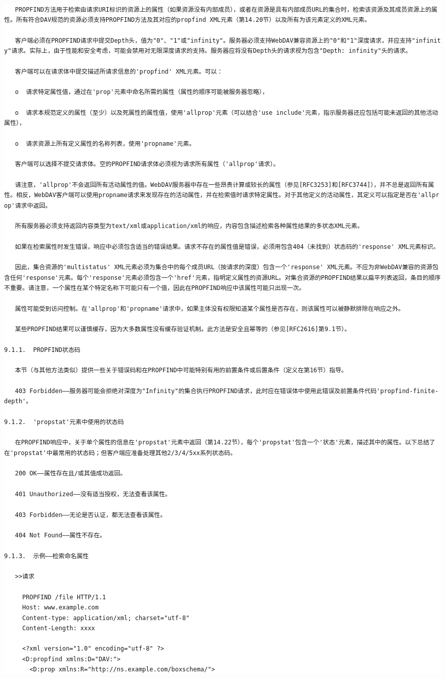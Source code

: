 ```
   PROPFIND方法用于检索由请求URI标识的资源上的属性（如果资源没有内部成员），或者在资源是具有内部成员URL的集合时，检索该资源及其成员资源上的属性。所有符合DAV规范的资源必须支持PROPFIND方法及其对应的propfind XML元素（第14.20节）以及所有为该元素定义的XML元素。

   客户端必须在PROPFIND请求中提交Depth头，值为"0"、"1"或"infinity"。服务器必须支持WebDAV兼容资源上的"0"和"1"深度请求，并应支持"infinity"请求。实际上，由于性能和安全考虑，可能会禁用对无限深度请求的支持。服务器应将没有Depth头的请求视为包含"Depth: infinity"头的请求。

   客户端可以在请求体中提交描述所请求信息的'propfind' XML元素。可以：

   o  请求特定属性值，通过在'prop'元素中命名所需的属性（属性的顺序可能被服务器忽略），

   o  请求本规范定义的属性（至少）以及死属性的属性值，使用'allprop'元素（可以结合'use include'元素，指示服务器还应包括可能未返回的其他活动属性），

   o  请求资源上所有定义属性的名称列表，使用'propname'元素。

   客户端可以选择不提交请求体。空的PROPFIND请求体必须视为请求所有属性（'allprop'请求）。

   请注意，'allprop'不会返回所有活动属性的值。WebDAV服务器中存在一些昂贵计算或较长的属性（参见[RFC3253]和[RFC3744]），并不总是返回所有属性。相反，WebDAV客户端可以使用propname请求来发现存在的活动属性，并在检索值时请求特定属性。对于其他定义的活动属性，其定义可以指定是否在'allprop'请求中返回。

   所有服务器必须支持返回内容类型为text/xml或application/xml的响应，内容包含描述检索各种属性结果的多状态XML元素。

   如果在检索属性时发生错误，响应中必须包含适当的错误结果。请求不存在的属性值是错误，必须用包含404（未找到）状态码的'response' XML元素标识。

   因此，集合资源的'multistatus' XML元素必须为集合中的每个成员URL（按请求的深度）包含一个'response' XML元素。不应为非WebDAV兼容的资源包含任何'response'元素。每个'response'元素必须包含一个'href'元素，指明定义属性的资源URL。对集合资源的PROPFIND结果以扁平列表返回，条目的顺序不重要。请注意，一个属性在某个特定名称下可能只有一个值，因此在PROPFIND响应中该属性可能只出现一次。

   属性可能受到访问控制。在'allprop'和'propname'请求中，如果主体没有权限知道某个属性是否存在，则该属性可以被静默排除在响应之外。

   某些PROPFIND结果可以谨慎缓存，因为大多数属性没有缓存验证机制。此方法是安全且幂等的（参见[RFC2616]第9.1节）。

9.1.1.  PROPFIND状态码

   本节（与其他方法类似）提供一些关于错误码和在PROPFIND中可能特别有用的前置条件或后置条件（定义在第16节）指导。

   403 Forbidden——服务器可能会拒绝对深度为"Infinity"的集合执行PROPFIND请求，此时应在错误体中使用此错误及前置条件代码'propfind-finite-depth'。

9.1.2.  'propstat'元素中使用的状态码

   在PROPFIND响应中，关于单个属性的信息在'propstat'元素中返回（第14.22节），每个'propstat'包含一个'状态'元素，描述其中的属性。以下总结了在'propstat'中最常用的状态码；但客户端应准备处理其他2/3/4/5xx系列状态码。

   200 OK——属性存在且/或其值成功返回。

   401 Unauthorized——没有适当授权，无法查看该属性。

   403 Forbidden——无论是否认证，都无法查看该属性。

   404 Not Found——属性不存在。

9.1.3.  示例——检索命名属性

   >>请求

     PROPFIND /file HTTP/1.1
     Host: www.example.com
     Content-type: application/xml; charset="utf-8"
     Content-Length: xxxx

     <?xml version="1.0" encoding="utf-8" ?>
     <D:propfind xmlns:D="DAV:">
       <D:prop xmlns:R="http://ns.example.com/boxschema/">
```